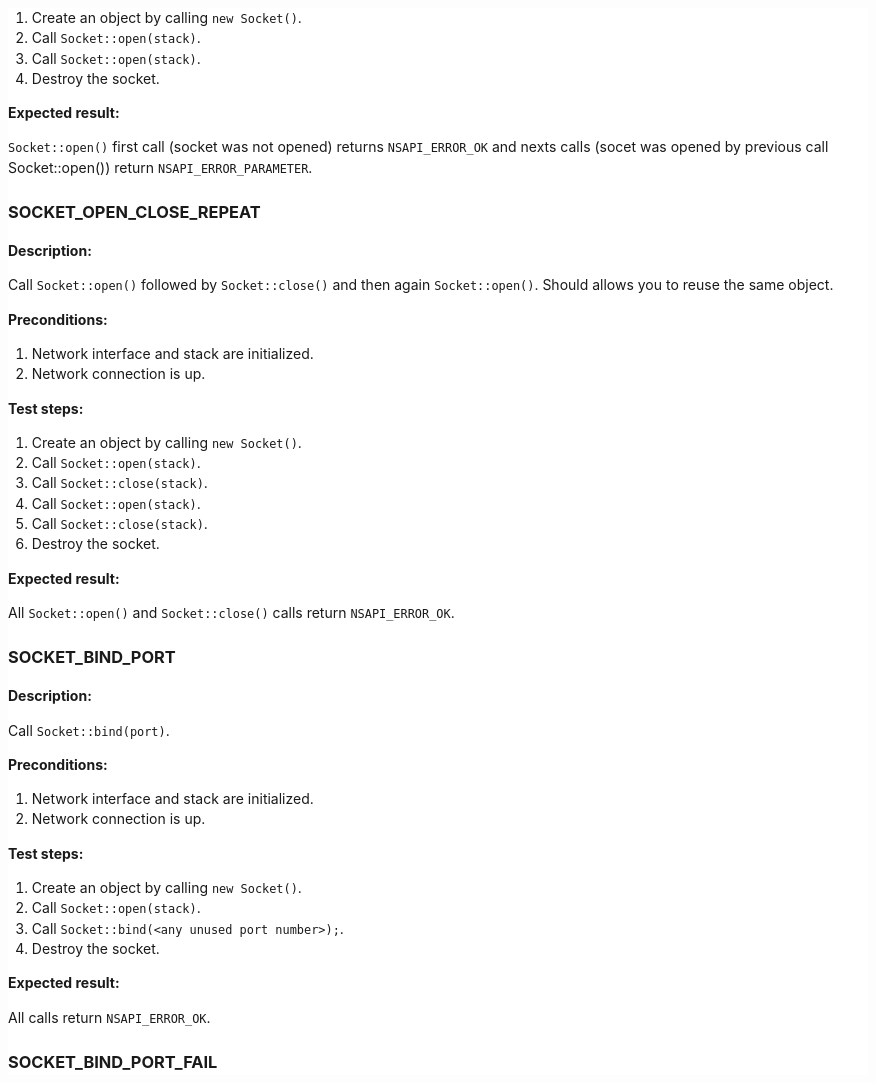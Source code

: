 1. Create an object by calling `new Socket()`.
1. Call `Socket::open(stack)`.
1. Call `Socket::open(stack)`.
1. Destroy the socket.

**Expected result:**

`Socket::open()` first call (socket was not opened) returns `NSAPI_ERROR_OK` and nexts calls (socet was opened by previous call Socket::open()) return `NSAPI_ERROR_PARAMETER`.

### SOCKET_OPEN_CLOSE_REPEAT

**Description:**

Call `Socket::open()` followed by `Socket::close()` and then again `Socket::open()`. Should allows you to reuse the same object.

**Preconditions:**

1. Network interface and stack are initialized.
1. Network connection is up.

**Test steps:**

1. Create an object by calling `new Socket()`.
1. Call `Socket::open(stack)`.
1. Call `Socket::close(stack)`.
1. Call `Socket::open(stack)`.
1. Call `Socket::close(stack)`.
1. Destroy the socket.

**Expected result:**

All `Socket::open()` and `Socket::close()` calls return `NSAPI_ERROR_OK`.

### SOCKET_BIND_PORT

**Description:**

Call `Socket::bind(port)`.

**Preconditions:**

1. Network interface and stack are initialized.
1. Network connection is up.

**Test steps:**

1. Create an object by calling `new Socket()`.
1. Call `Socket::open(stack)`.
1. Call `Socket::bind(<any unused port number>);`.
1. Destroy the socket.

**Expected result:**

All calls return `NSAPI_ERROR_OK`.

### SOCKET_BIND_PORT_FAIL

